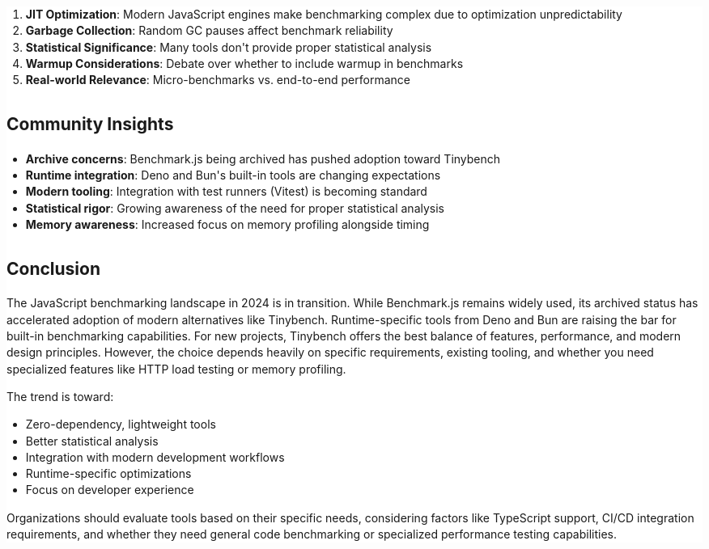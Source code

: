 1. **JIT Optimization**: Modern JavaScript engines make benchmarking complex due to optimization unpredictability
2. **Garbage Collection**: Random GC pauses affect benchmark reliability
3. **Statistical Significance**: Many tools don't provide proper statistical analysis
4. **Warmup Considerations**: Debate over whether to include warmup in benchmarks
5. **Real-world Relevance**: Micro-benchmarks vs. end-to-end performance

## Community Insights

- **Archive concerns**: Benchmark.js being archived has pushed adoption toward Tinybench
- **Runtime integration**: Deno and Bun's built-in tools are changing expectations
- **Modern tooling**: Integration with test runners (Vitest) is becoming standard
- **Statistical rigor**: Growing awareness of the need for proper statistical analysis
- **Memory awareness**: Increased focus on memory profiling alongside timing

## Conclusion

The JavaScript benchmarking landscape in 2024 is in transition. While Benchmark.js remains widely used, its archived status has accelerated adoption of modern alternatives like Tinybench. Runtime-specific tools from Deno and Bun are raising the bar for built-in benchmarking capabilities. For new projects, Tinybench offers the best balance of features, performance, and modern design principles. However, the choice depends heavily on specific requirements, existing tooling, and whether you need specialized features like HTTP load testing or memory profiling.

The trend is toward:
- Zero-dependency, lightweight tools
- Better statistical analysis
- Integration with modern development workflows
- Runtime-specific optimizations
- Focus on developer experience

Organizations should evaluate tools based on their specific needs, considering factors like TypeScript support, CI/CD integration requirements, and whether they need general code benchmarking or specialized performance testing capabilities.
